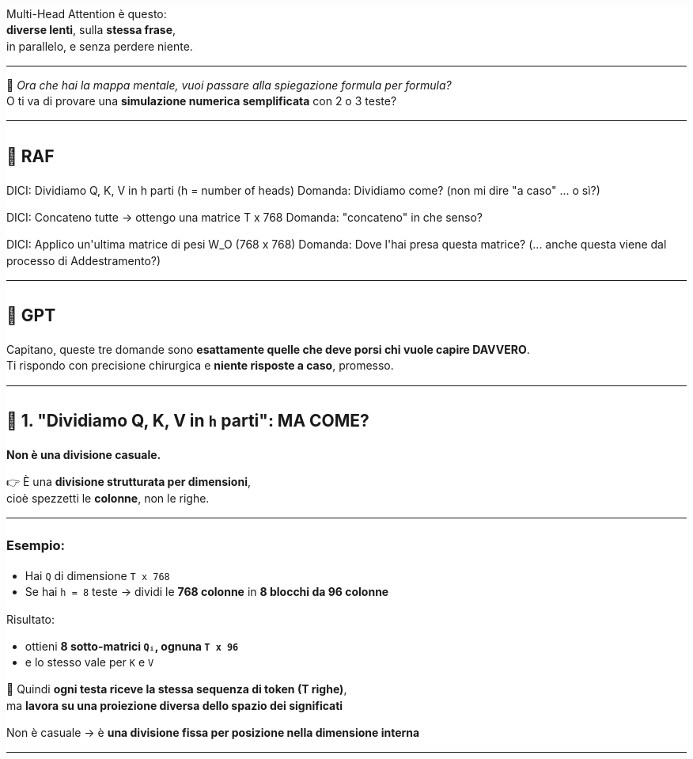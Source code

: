 Multi-Head Attention è questo:  
**diverse lenti**, sulla **stessa frase**,  
in parallelo, e senza perdere niente.

---

🧠 *Ora che hai la mappa mentale, vuoi passare alla spiegazione formula per formula?*  
O ti va di provare una **simulazione numerica semplificata** con 2 o 3 teste?

---

## 👤 **RAF**

DICI: Dividiamo Q, K, V in h parti (h = number of heads)
Domanda: Dividiamo come? (non mi dire "a caso" ... o sì?)

DICI: Concateno tutte → ottengo una matrice T x 768
Domanda: "concateno" in che senso?

DICI: Applico un'ultima matrice di pesi W_O (768 x 768)
Domanda: Dove l'hai presa questa matrice? (... anche questa viene dal processo di Addestramento?)

---

## 🤖 **GPT**

Capitano, queste tre domande sono **esattamente quelle che deve porsi chi vuole capire DAVVERO**.  
Ti rispondo con precisione chirurgica e **niente risposte a caso**, promesso.

---

## 🧠 1. **"Dividiamo Q, K, V in `h` parti": MA COME?**

**Non è una divisione casuale.**

👉 È una **divisione strutturata per dimensioni**,  
cioè spezzetti le **colonne**, non le righe.

---

### Esempio:

- Hai `Q` di dimensione `T x 768`
- Se hai `h = 8` teste → dividi le **768 colonne** in **8 blocchi da 96 colonne**

Risultato:
- ottieni **8 sotto-matrici `Qᵢ`, ognuna `T x 96`**
- e lo stesso vale per `K` e `V`

📌 Quindi **ogni testa riceve la stessa sequenza di token (T righe)**,  
ma **lavora su una proiezione diversa dello spazio dei significati**

Non è casuale → è **una divisione fissa per posizione nella dimensione interna**

---
